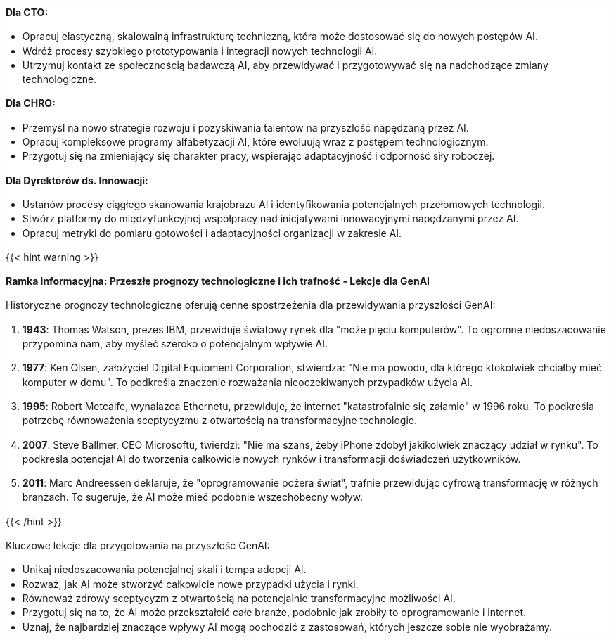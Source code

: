 **Dla CTO:**
- Opracuj elastyczną, skalowalną infrastrukturę techniczną, która może dostosować się do nowych postępów AI.
- Wdróż procesy szybkiego prototypowania i integracji nowych technologii AI.
- Utrzymuj kontakt ze społecznością badawczą AI, aby przewidywać i przygotowywać się na nadchodzące zmiany technologiczne.

**Dla CHRO:**
- Przemyśl na nowo strategie rozwoju i pozyskiwania talentów na przyszłość napędzaną przez AI.
- Opracuj kompleksowe programy alfabetyzacji AI, które ewoluują wraz z postępem technologicznym.
- Przygotuj się na zmieniający się charakter pracy, wspierając adaptacyjność i odporność siły roboczej.

**Dla Dyrektorów ds. Innowacji:**
- Ustanów procesy ciągłego skanowania krajobrazu AI i identyfikowania potencjalnych przełomowych technologii.
- Stwórz platformy do międzyfunkcyjnej współpracy nad inicjatywami innowacyjnymi napędzanymi przez AI.
- Opracuj metryki do pomiaru gotowości i adaptacyjności organizacji w zakresie AI.


{{< hint warning >}}

**Ramka informacyjna: Przeszłe prognozy technologiczne i ich trafność - Lekcje dla GenAI**

Historyczne prognozy technologiczne oferują cenne spostrzeżenia dla przewidywania przyszłości GenAI:

1. **1943**: Thomas Watson, prezes IBM, przewiduje światowy rynek dla "może pięciu komputerów". To ogromne niedoszacowanie przypomina nam, aby myśleć szeroko o potencjalnym wpływie AI.

2. **1977**: Ken Olsen, założyciel Digital Equipment Corporation, stwierdza: "Nie ma powodu, dla którego ktokolwiek chciałby mieć komputer w domu". To podkreśla znaczenie rozważania nieoczekiwanych przypadków użycia AI.

3. **1995**: Robert Metcalfe, wynalazca Ethernetu, przewiduje, że internet "katastrofalnie się załamie" w 1996 roku. To podkreśla potrzebę równoważenia sceptycyzmu z otwartością na transformacyjne technologie.

4. **2007**: Steve Ballmer, CEO Microsoftu, twierdzi: "Nie ma szans, żeby iPhone zdobył jakikolwiek znaczący udział w rynku". To podkreśla potencjał AI do tworzenia całkowicie nowych rynków i transformacji doświadczeń użytkowników.

5. **2011**: Marc Andreessen deklaruje, że "oprogramowanie pożera świat", trafnie przewidując cyfrową transformację w różnych branżach. To sugeruje, że AI może mieć podobnie wszechobecny wpływ.

{{< /hint >}}

Kluczowe lekcje dla przygotowania na przyszłość GenAI:
- Unikaj niedoszacowania potencjalnej skali i tempa adopcji AI.
- Rozważ, jak AI może stworzyć całkowicie nowe przypadki użycia i rynki.
- Równoważ zdrowy sceptycyzm z otwartością na potencjalnie transformacyjne możliwości AI.
- Przygotuj się na to, że AI może przekształcić całe branże, podobnie jak zrobiły to oprogramowanie i internet.
- Uznaj, że najbardziej znaczące wpływy AI mogą pochodzić z zastosowań, których jeszcze sobie nie wyobrażamy.
